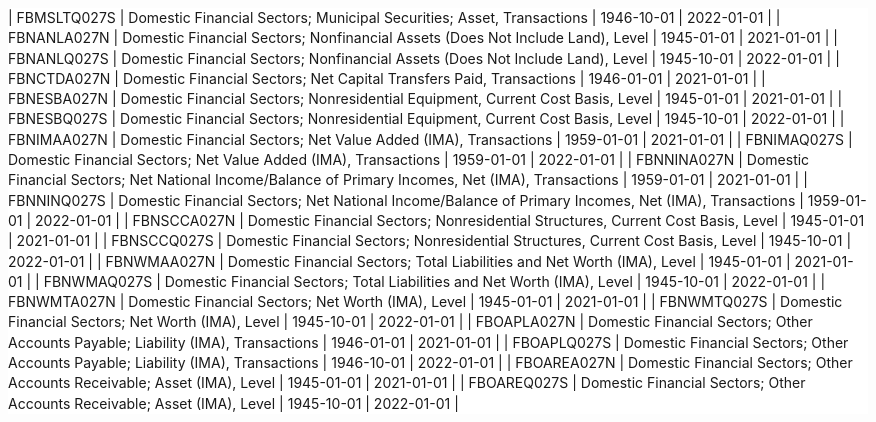 | FBMSLTQ027S | Domestic Financial Sectors; Municipal Securities; Asset, Transactions                                                                                                                                                                   | 1946-10-01          | 2022-01-01        |
| FBNANLA027N | Domestic Financial Sectors; Nonfinancial Assets (Does Not Include Land), Level                                                                                                                                                          | 1945-01-01          | 2021-01-01        |
| FBNANLQ027S | Domestic Financial Sectors; Nonfinancial Assets (Does Not Include Land), Level                                                                                                                                                          | 1945-10-01          | 2022-01-01        |
| FBNCTDA027N | Domestic Financial Sectors; Net Capital Transfers Paid, Transactions                                                                                                                                                                    | 1946-01-01          | 2021-01-01        |
| FBNESBA027N | Domestic Financial Sectors; Nonresidential Equipment, Current Cost Basis, Level                                                                                                                                                         | 1945-01-01          | 2021-01-01        |
| FBNESBQ027S | Domestic Financial Sectors; Nonresidential Equipment, Current Cost Basis, Level                                                                                                                                                         | 1945-10-01          | 2022-01-01        |
| FBNIMAA027N | Domestic Financial Sectors; Net Value Added (IMA), Transactions                                                                                                                                                                         | 1959-01-01          | 2021-01-01        |
| FBNIMAQ027S | Domestic Financial Sectors; Net Value Added (IMA), Transactions                                                                                                                                                                         | 1959-01-01          | 2022-01-01        |
| FBNNINA027N | Domestic Financial Sectors; Net National Income/Balance of Primary Incomes, Net (IMA), Transactions                                                                                                                                     | 1959-01-01          | 2021-01-01        |
| FBNNINQ027S | Domestic Financial Sectors; Net National Income/Balance of Primary Incomes, Net (IMA), Transactions                                                                                                                                     | 1959-01-01          | 2022-01-01        |
| FBNSCCA027N | Domestic Financial Sectors; Nonresidential Structures, Current Cost Basis, Level                                                                                                                                                        | 1945-01-01          | 2021-01-01        |
| FBNSCCQ027S | Domestic Financial Sectors; Nonresidential Structures, Current Cost Basis, Level                                                                                                                                                        | 1945-10-01          | 2022-01-01        |
| FBNWMAA027N | Domestic Financial Sectors; Total Liabilities and Net Worth (IMA), Level                                                                                                                                                                | 1945-01-01          | 2021-01-01        |
| FBNWMAQ027S | Domestic Financial Sectors; Total Liabilities and Net Worth (IMA), Level                                                                                                                                                                | 1945-10-01          | 2022-01-01        |
| FBNWMTA027N | Domestic Financial Sectors; Net Worth (IMA), Level                                                                                                                                                                                      | 1945-01-01          | 2021-01-01        |
| FBNWMTQ027S | Domestic Financial Sectors; Net Worth (IMA), Level                                                                                                                                                                                      | 1945-10-01          | 2022-01-01        |
| FBOAPLA027N | Domestic Financial Sectors; Other Accounts Payable; Liability (IMA), Transactions                                                                                                                                                       | 1946-01-01          | 2021-01-01        |
| FBOAPLQ027S | Domestic Financial Sectors; Other Accounts Payable; Liability (IMA), Transactions                                                                                                                                                       | 1946-10-01          | 2022-01-01        |
| FBOAREA027N | Domestic Financial Sectors; Other Accounts Receivable; Asset (IMA), Level                                                                                                                                                               | 1945-01-01          | 2021-01-01        |
| FBOAREQ027S | Domestic Financial Sectors; Other Accounts Receivable; Asset (IMA), Level                                                                                                                                                               | 1945-10-01          | 2022-01-01        |